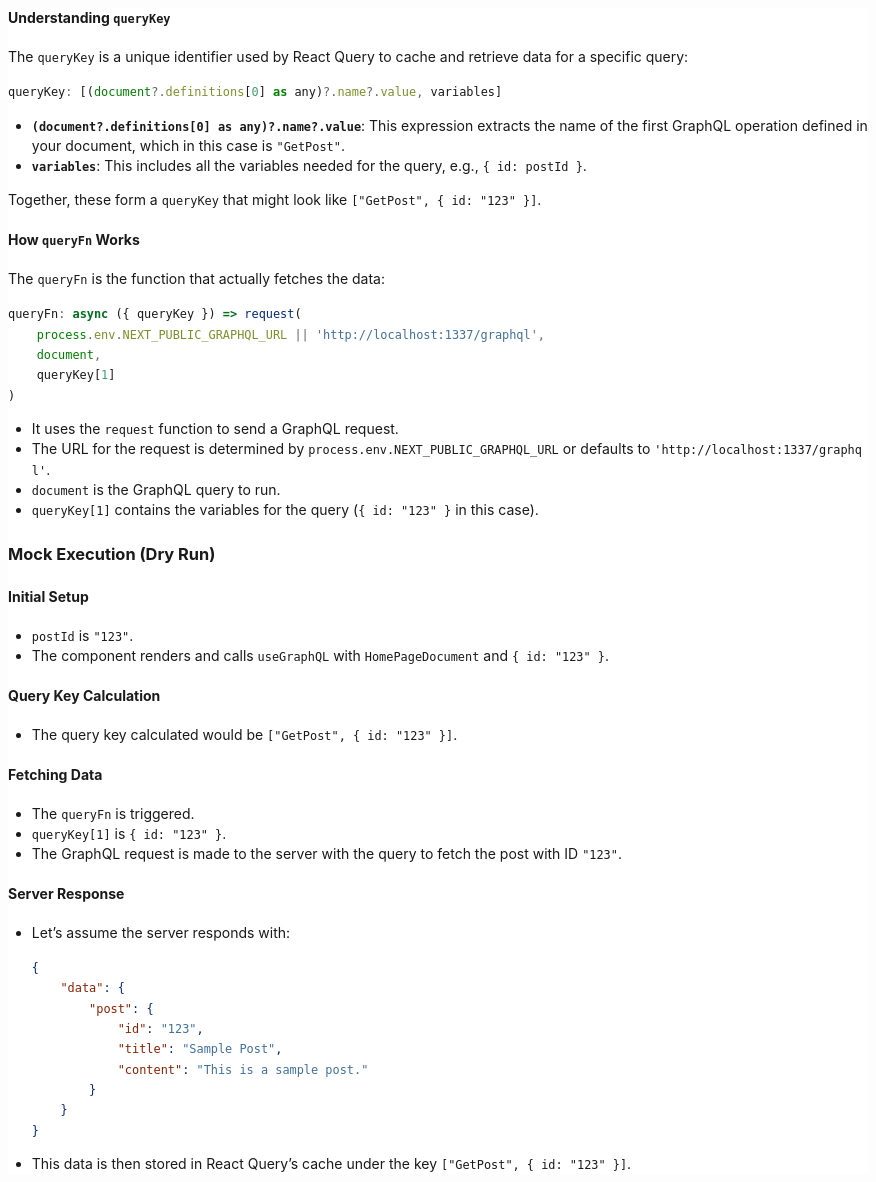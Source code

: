 #### Understanding `queryKey`
The `queryKey` is a unique identifier used by React Query to cache and retrieve data for a specific query:

```javascript
queryKey: [(document?.definitions[0] as any)?.name?.value, variables]
```

- **`(document?.definitions[0] as any)?.name?.value`**: This expression extracts the name of the first GraphQL operation defined in your document, which in this case is `"GetPost"`.
- **`variables`**: This includes all the variables needed for the query, e.g., `{ id: postId }`.

Together, these form a `queryKey` that might look like `["GetPost", { id: "123" }]`.

#### How `queryFn` Works
The `queryFn` is the function that actually fetches the data:

```javascript
queryFn: async ({ queryKey }) => request(
    process.env.NEXT_PUBLIC_GRAPHQL_URL || 'http://localhost:1337/graphql',
    document,
    queryKey[1]
)
```

- It uses the `request` function to send a GraphQL request.
- The URL for the request is determined by `process.env.NEXT_PUBLIC_GRAPHQL_URL` or defaults to `'http://localhost:1337/graphql'`.
- `document` is the GraphQL query to run.
- `queryKey[1]` contains the variables for the query (`{ id: "123" }` in this case).

### Mock Execution (Dry Run)

#### Initial Setup
- `postId` is `"123"`.
- The component renders and calls `useGraphQL` with `HomePageDocument` and `{ id: "123" }`.

#### Query Key Calculation
- The query key calculated would be `["GetPost", { id: "123" }]`.

#### Fetching Data
- The `queryFn` is triggered.
- `queryKey[1]` is `{ id: "123" }`.
- The GraphQL request is made to the server with the query to fetch the post with ID `"123"`.

#### Server Response
- Let’s assume the server responds with:
  ```json
  {
      "data": {
          "post": {
              "id": "123",
              "title": "Sample Post",
              "content": "This is a sample post."
          }
      }
  }
  ```
- This data is then stored in React Query’s cache under the key `["GetPost", { id: "123" }]`.
